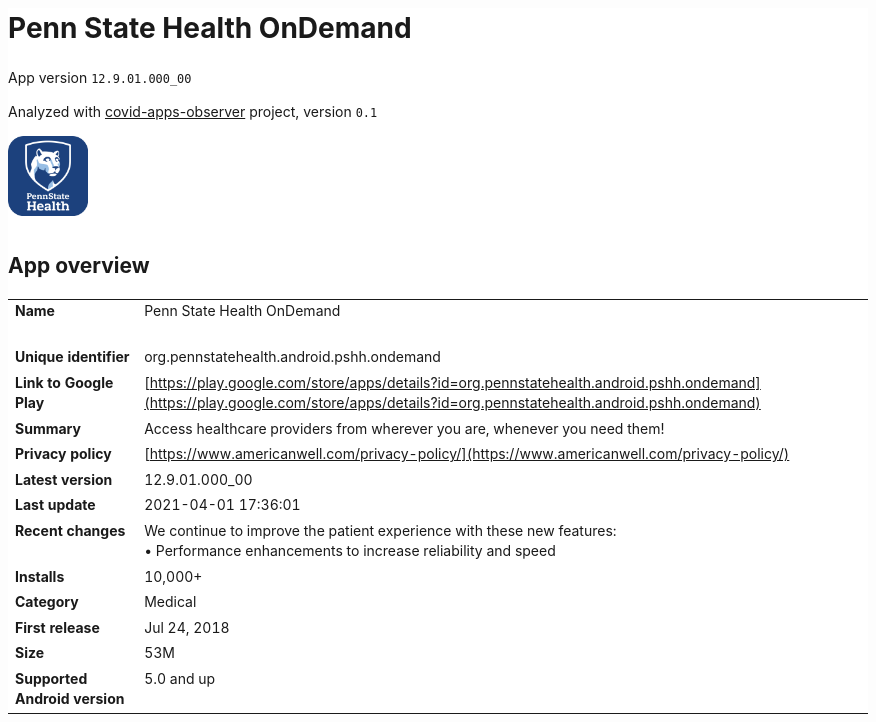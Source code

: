 # Penn State Health OnDemand
App version ``12.9.01.000_00``

Analyzed with [covid-apps-observer](http://github.com/covid-apps-observer) project, version ``0.1``

<img src="icon.png" alt="Penn State Health OnDemand icon" width="80"/>

## App overview
| | |
|-------------------------|-------------------------| 
| **Name**&nbsp;&nbsp;&nbsp;&nbsp;&nbsp;&nbsp;&nbsp;&nbsp;&nbsp;&nbsp;&nbsp;&nbsp;&nbsp;&nbsp;&nbsp;&nbsp;&nbsp;&nbsp;&nbsp;&nbsp;&nbsp;&nbsp;&nbsp;&nbsp;&nbsp;&nbsp;&nbsp;&nbsp;&nbsp;&nbsp;&nbsp;&nbsp;&nbsp;&nbsp;&nbsp;&nbsp;&nbsp;&nbsp;&nbsp;&nbsp;  | Penn State Health OnDemand |
| **Unique identifier** | org.pennstatehealth.android.pshh.ondemand |
| **Link to Google Play** | [https://play.google.com/store/apps/details?id=org.pennstatehealth.android.pshh.ondemand](https://play.google.com/store/apps/details?id=org.pennstatehealth.android.pshh.ondemand) |
| **Summary**  | Access healthcare providers from wherever you are, whenever you need them! |
| **Privacy policy** | [https://www.americanwell.com/privacy-policy/](https://www.americanwell.com/privacy-policy/) |
| **Latest version** | 12.9.01.000_00 |
| **Last update** | 2021-04-01 17:36:01 |
| **Recent changes** | We continue to improve the patient experience with these new features:<br>• Performance enhancements to increase reliability and speed |
| **Installs**  | 10,000+ |
| **Category** | Medical |
| **First release** | Jul 24, 2018 |
| **Size**  | 53M |
| **Supported Android version**  | 5.0 and up |
